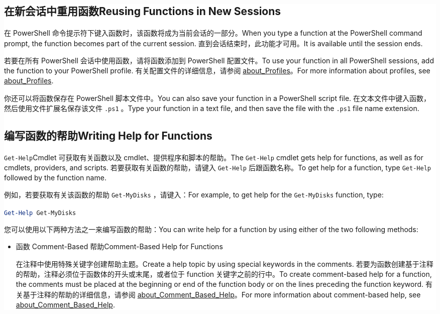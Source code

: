 ## <a name="reusing-functions-in-new-sessions"></a><span data-ttu-id="b8b73-253">在新会话中重用函数</span><span class="sxs-lookup"><span data-stu-id="b8b73-253">Reusing Functions in New Sessions</span></span>

<span data-ttu-id="b8b73-254">在 PowerShell 命令提示符下键入函数时，该函数将成为当前会话的一部分。</span><span class="sxs-lookup"><span data-stu-id="b8b73-254">When you type a function at the PowerShell command prompt, the function becomes part of the current session.</span></span> <span data-ttu-id="b8b73-255">直到会话结束时，此功能才可用。</span><span class="sxs-lookup"><span data-stu-id="b8b73-255">It is available until the session ends.</span></span>

<span data-ttu-id="b8b73-256">若要在所有 PowerShell 会话中使用函数，请将函数添加到 PowerShell 配置文件。</span><span class="sxs-lookup"><span data-stu-id="b8b73-256">To use your function in all PowerShell sessions, add the function to your PowerShell profile.</span></span> <span data-ttu-id="b8b73-257">有关配置文件的详细信息，请参阅 [about_Profiles](about_Profiles.md)。</span><span class="sxs-lookup"><span data-stu-id="b8b73-257">For more information about profiles, see [about_Profiles](about_Profiles.md).</span></span>

<span data-ttu-id="b8b73-258">你还可以将函数保存在 PowerShell 脚本文件中。</span><span class="sxs-lookup"><span data-stu-id="b8b73-258">You can also save your function in a PowerShell script file.</span></span> <span data-ttu-id="b8b73-259">在文本文件中键入函数，然后使用文件扩展名保存该文件 `.ps1` 。</span><span class="sxs-lookup"><span data-stu-id="b8b73-259">Type your function in a text file, and then save the file with the `.ps1` file name extension.</span></span>

## <a name="writing-help-for-functions"></a><span data-ttu-id="b8b73-260">编写函数的帮助</span><span class="sxs-lookup"><span data-stu-id="b8b73-260">Writing Help for Functions</span></span>

<span data-ttu-id="b8b73-261">`Get-Help`Cmdlet 可获取有关函数以及 cmdlet、提供程序和脚本的帮助。</span><span class="sxs-lookup"><span data-stu-id="b8b73-261">The `Get-Help` cmdlet gets help for functions, as well as for cmdlets, providers, and scripts.</span></span> <span data-ttu-id="b8b73-262">若要获取有关函数的帮助，请键入 `Get-Help` 后跟函数名称。</span><span class="sxs-lookup"><span data-stu-id="b8b73-262">To get help for a function, type `Get-Help` followed by the function name.</span></span>

<span data-ttu-id="b8b73-263">例如，若要获取有关该函数的帮助 `Get-MyDisks` ，请键入：</span><span class="sxs-lookup"><span data-stu-id="b8b73-263">For example, to get help for the `Get-MyDisks` function, type:</span></span>

```powershell
Get-Help Get-MyDisks
```

<span data-ttu-id="b8b73-264">您可以使用以下两种方法之一来编写函数的帮助：</span><span class="sxs-lookup"><span data-stu-id="b8b73-264">You can write help for a function by using either of the two following methods:</span></span>

- <span data-ttu-id="b8b73-265">函数 Comment-Based 帮助</span><span class="sxs-lookup"><span data-stu-id="b8b73-265">Comment-Based Help for Functions</span></span>

  <span data-ttu-id="b8b73-266">在注释中使用特殊关键字创建帮助主题。</span><span class="sxs-lookup"><span data-stu-id="b8b73-266">Create a help topic by using special keywords in the comments.</span></span> <span data-ttu-id="b8b73-267">若要为函数创建基于注释的帮助，注释必须位于函数体的开头或末尾，或者位于 function 关键字之前的行中。</span><span class="sxs-lookup"><span data-stu-id="b8b73-267">To create comment-based help for a function, the comments must be placed at the beginning or end of the function body or on the lines preceding the function keyword.</span></span> <span data-ttu-id="b8b73-268">有关基于注释的帮助的详细信息，请参阅 [about_Comment_Based_Help](about_Comment_Based_Help.md)。</span><span class="sxs-lookup"><span data-stu-id="b8b73-268">For more information about comment-based help, see [about_Comment_Based_Help](about_Comment_Based_Help.md).</span></span>
